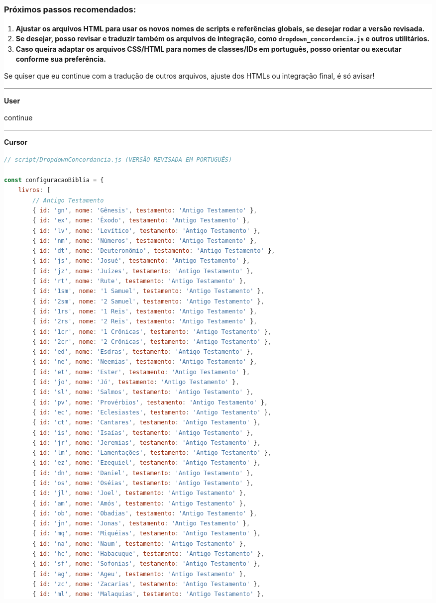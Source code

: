 ### Próximos passos recomendados:
1. **Ajustar os arquivos HTML para usar os novos nomes de scripts e referências globais, se desejar rodar a versão revisada.**
2. **Se desejar, posso revisar e traduzir também os arquivos de integração, como `dropdown_concordancia.js` e outros utilitários.**
3. **Caso queira adaptar os arquivos CSS/HTML para nomes de classes/IDs em português, posso orientar ou executar conforme sua preferência.**

Se quiser que eu continue com a tradução de outros arquivos, ajuste dos HTMLs ou integração final, é só avisar!

---

**User**

continue

---

**Cursor**

```javascript
// script/DropdownConcordancia.js (VERSÃO REVISADA EM PORTUGUÊS)

const configuracaoBiblia = {
    livros: [
        // Antigo Testamento
        { id: 'gn', nome: 'Gênesis', testamento: 'Antigo Testamento' },
        { id: 'ex', nome: 'Êxodo', testamento: 'Antigo Testamento' },
        { id: 'lv', nome: 'Levítico', testamento: 'Antigo Testamento' },
        { id: 'nm', nome: 'Números', testamento: 'Antigo Testamento' },
        { id: 'dt', nome: 'Deuteronômio', testamento: 'Antigo Testamento' },
        { id: 'js', nome: 'Josué', testamento: 'Antigo Testamento' },
        { id: 'jz', nome: 'Juízes', testamento: 'Antigo Testamento' },
        { id: 'rt', nome: 'Rute', testamento: 'Antigo Testamento' },
        { id: '1sm', nome: '1 Samuel', testamento: 'Antigo Testamento' },
        { id: '2sm', nome: '2 Samuel', testamento: 'Antigo Testamento' },
        { id: '1rs', nome: '1 Reis', testamento: 'Antigo Testamento' },
        { id: '2rs', nome: '2 Reis', testamento: 'Antigo Testamento' },
        { id: '1cr', nome: '1 Crônicas', testamento: 'Antigo Testamento' },
        { id: '2cr', nome: '2 Crônicas', testamento: 'Antigo Testamento' },
        { id: 'ed', nome: 'Esdras', testamento: 'Antigo Testamento' },
        { id: 'ne', nome: 'Neemias', testamento: 'Antigo Testamento' },
        { id: 'et', nome: 'Ester', testamento: 'Antigo Testamento' },
        { id: 'jo', nome: 'Jó', testamento: 'Antigo Testamento' },
        { id: 'sl', nome: 'Salmos', testamento: 'Antigo Testamento' },
        { id: 'pv', nome: 'Provérbios', testamento: 'Antigo Testamento' },
        { id: 'ec', nome: 'Eclesiastes', testamento: 'Antigo Testamento' },
        { id: 'ct', nome: 'Cantares', testamento: 'Antigo Testamento' },
        { id: 'is', nome: 'Isaías', testamento: 'Antigo Testamento' },
        { id: 'jr', nome: 'Jeremias', testamento: 'Antigo Testamento' },
        { id: 'lm', nome: 'Lamentações', testamento: 'Antigo Testamento' },
        { id: 'ez', nome: 'Ezequiel', testamento: 'Antigo Testamento' },
        { id: 'dn', nome: 'Daniel', testamento: 'Antigo Testamento' },
        { id: 'os', nome: 'Oséias', testamento: 'Antigo Testamento' },
        { id: 'jl', nome: 'Joel', testamento: 'Antigo Testamento' },
        { id: 'am', nome: 'Amós', testamento: 'Antigo Testamento' },
        { id: 'ob', nome: 'Obadias', testamento: 'Antigo Testamento' },
        { id: 'jn', nome: 'Jonas', testamento: 'Antigo Testamento' },
        { id: 'mq', nome: 'Miquéias', testamento: 'Antigo Testamento' },
        { id: 'na', nome: 'Naum', testamento: 'Antigo Testamento' },
        { id: 'hc', nome: 'Habacuque', testamento: 'Antigo Testamento' },
        { id: 'sf', nome: 'Sofonias', testamento: 'Antigo Testamento' },
        { id: 'ag', nome: 'Ageu', testamento: 'Antigo Testamento' },
        { id: 'zc', nome: 'Zacarias', testamento: 'Antigo Testamento' },
        { id: 'ml', nome: 'Malaquias', testamento: 'Antigo Testamento' },
```
